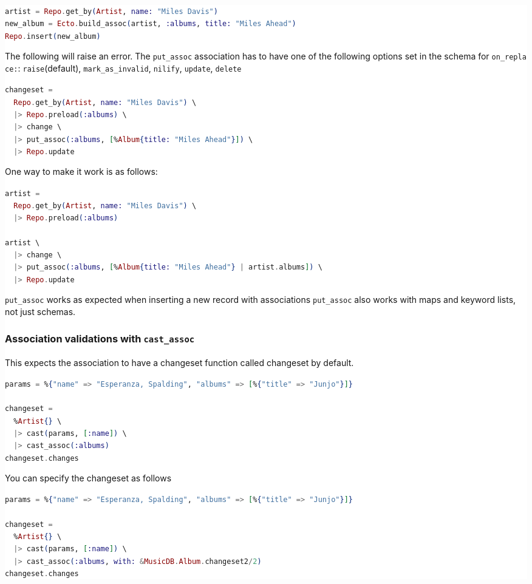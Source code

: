 ```elixir
artist = Repo.get_by(Artist, name: "Miles Davis")
new_album = Ecto.build_assoc(artist, :albums, title: "Miles Ahead")
Repo.insert(new_album)
```

The following will raise an error. The `put_assoc` association has to have one of the following options
set in the schema for `on_replace:`:
`raise`(default), `mark_as_invalid`, `nilify`, `update`, `delete`
```elixir
changeset =
  Repo.get_by(Artist, name: "Miles Davis") \
  |> Repo.preload(:albums) \
  |> change \
  |> put_assoc(:albums, [%Album{title: "Miles Ahead"}]) \
  |> Repo.update
```

One way to make it work is as follows:
```elixir
artist =
  Repo.get_by(Artist, name: "Miles Davis") \
  |> Repo.preload(:albums)

artist \
  |> change \
  |> put_assoc(:albums, [%Album{title: "Miles Ahead"} | artist.albums]) \
  |> Repo.update
```

`put_assoc` works as expected when inserting a new record with associations
`put_assoc` also works with maps and keyword lists, not just schemas.


### Association validations with `cast_assoc`
This expects the association to have a changeset function called changeset by default.
```elixir
params = %{"name" => "Esperanza, Spalding", "albums" => [%{"title" => "Junjo"}]}

changeset =
  %Artist{} \
  |> cast(params, [:name]) \
  |> cast_assoc(:albums)
changeset.changes
```

You can specify the changeset as follows
```elixir
params = %{"name" => "Esperanza, Spalding", "albums" => [%{"title" => "Junjo"}]}

changeset =
  %Artist{} \
  |> cast(params, [:name]) \
  |> cast_assoc(:albums, with: &MusicDB.Album.changeset2/2)
changeset.changes
```
